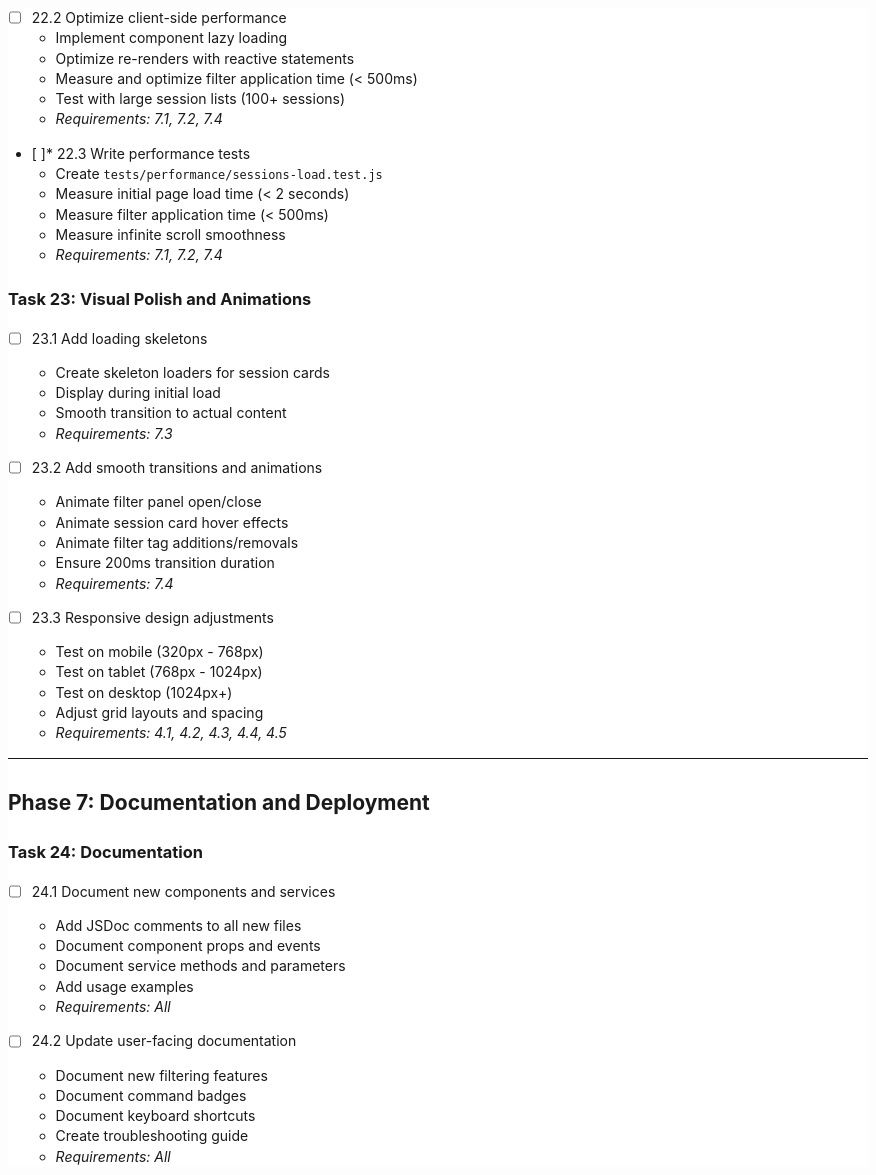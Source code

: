 - [ ] 22.2 Optimize client-side performance
  - Implement component lazy loading
  - Optimize re-renders with reactive statements
  - Measure and optimize filter application time (< 500ms)
  - Test with large session lists (100+ sessions)
  - _Requirements: 7.1, 7.2, 7.4_

- [ ]\* 22.3 Write performance tests
  - Create `tests/performance/sessions-load.test.js`
  - Measure initial page load time (< 2 seconds)
  - Measure filter application time (< 500ms)
  - Measure infinite scroll smoothness
  - _Requirements: 7.1, 7.2, 7.4_

### Task 23: Visual Polish and Animations

- [ ] 23.1 Add loading skeletons
  - Create skeleton loaders for session cards
  - Display during initial load
  - Smooth transition to actual content
  - _Requirements: 7.3_

- [ ] 23.2 Add smooth transitions and animations
  - Animate filter panel open/close
  - Animate session card hover effects
  - Animate filter tag additions/removals
  - Ensure 200ms transition duration
  - _Requirements: 7.4_

- [ ] 23.3 Responsive design adjustments
  - Test on mobile (320px - 768px)
  - Test on tablet (768px - 1024px)
  - Test on desktop (1024px+)
  - Adjust grid layouts and spacing
  - _Requirements: 4.1, 4.2, 4.3, 4.4, 4.5_

---

## Phase 7: Documentation and Deployment

### Task 24: Documentation

- [ ] 24.1 Document new components and services
  - Add JSDoc comments to all new files
  - Document component props and events
  - Document service methods and parameters
  - Add usage examples
  - _Requirements: All_

- [ ] 24.2 Update user-facing documentation
  - Document new filtering features
  - Document command badges
  - Document keyboard shortcuts
  - Create troubleshooting guide
  - _Requirements: All_
